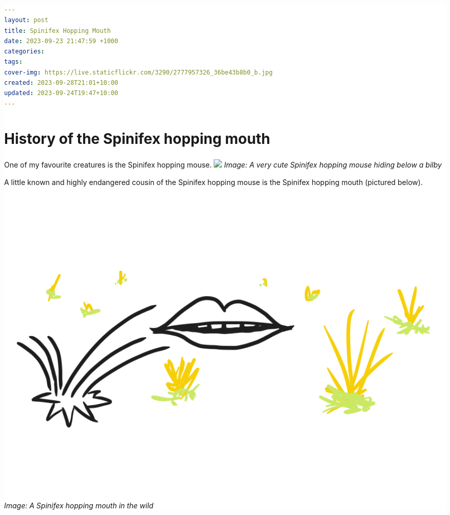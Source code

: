 ```yaml
---
layout: post
title: Spinifex Hopping Mouth
date: 2023-09-23 21:47:59 +1000
categories: 
tags: 
cover-img: https://live.staticflickr.com/3290/2777957326_36be43b8b0_b.jpg
created: 2023-09-28T21:01+10:00
updated: 2023-09-24T19:47+10:00
---
```

# History of the Spinifex hopping mouth
One of my favourite creatures is the Spinifex hopping mouse.
![](https://upload.wikimedia.org/wikipedia/commons/e/ed/Bilby_at_Sydney_Wildlife_World.jpg)
*Image: A very cute Spinifex hopping mouse hiding below a bilby*

A little known and highly endangered cousin of the Spinifex hopping mouse is the Spinifex hopping mouth (pictured below).
<p align="center">
  <img width="100%" height="100%" src="../assets/img/spinifex-hopping-mouth-drawing.svg">
</p>

*Image: A Spinifex hopping mouth in the wild*